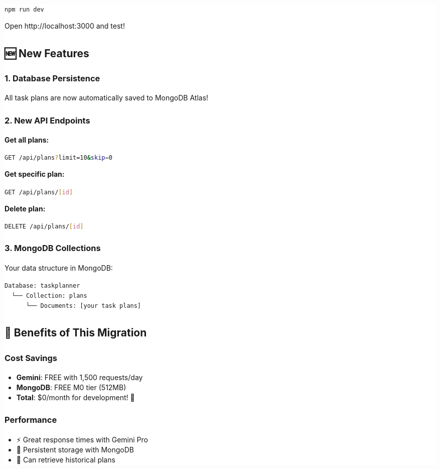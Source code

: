```bash
npm run dev
```

Open http://localhost:3000 and test!

## 🆕 New Features

### 1. Database Persistence

All task plans are now automatically saved to MongoDB Atlas!

### 2. New API Endpoints

**Get all plans:**

```bash
GET /api/plans?limit=10&skip=0
```

**Get specific plan:**

```bash
GET /api/plans/[id]
```

**Delete plan:**

```bash
DELETE /api/plans/[id]
```

### 3. MongoDB Collections

Your data structure in MongoDB:

```
Database: taskplanner
  └── Collection: plans
      └── Documents: [your task plans]
```

## 🚀 Benefits of This Migration

### Cost Savings

- **Gemini**: FREE with 1,500 requests/day
- **MongoDB**: FREE M0 tier (512MB)
- **Total**: $0/month for development! 🎉

### Performance

- ⚡ Great response times with Gemini Pro
- 💾 Persistent storage with MongoDB
- 🔄 Can retrieve historical plans
